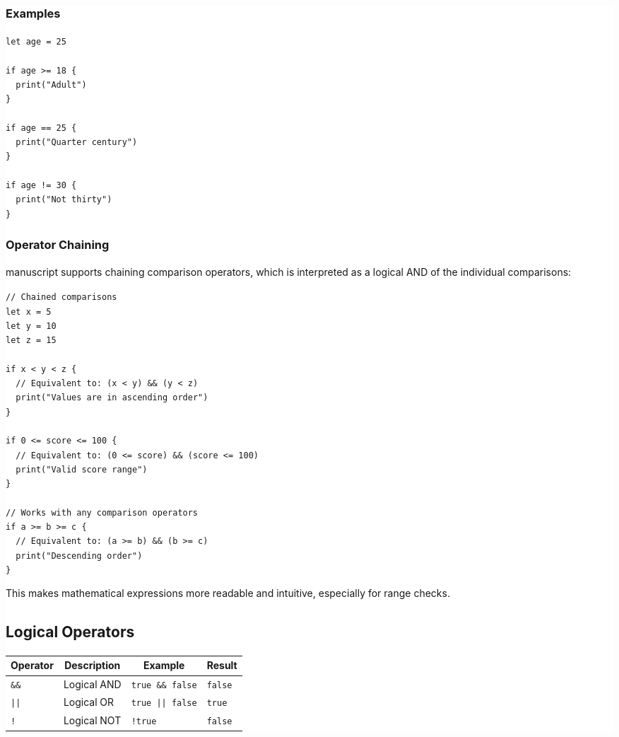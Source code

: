### Examples
```ms
let age = 25

if age >= 18 {
  print("Adult")
}

if age == 25 {
  print("Quarter century")
}

if age != 30 {
  print("Not thirty")
}
```

### Operator Chaining

manuscript supports chaining comparison operators, which is interpreted as a logical AND of the individual comparisons:

```ms
// Chained comparisons
let x = 5
let y = 10  
let z = 15

if x < y < z {
  // Equivalent to: (x < y) && (y < z)
  print("Values are in ascending order")
}

if 0 <= score <= 100 {
  // Equivalent to: (0 <= score) && (score <= 100)
  print("Valid score range")
}

// Works with any comparison operators
if a >= b >= c {
  // Equivalent to: (a >= b) && (b >= c)
  print("Descending order")
}
```

This makes mathematical expressions more readable and intuitive, especially for range checks.

## Logical Operators

| Operator | Description | Example | Result |
|----------|-------------|---------|--------|
| `&&` | Logical AND | `true && false` | `false` |
| `\|\|` | Logical OR | `true \|\| false` | `true` |
| `!` | Logical NOT | `!true` | `false` |
